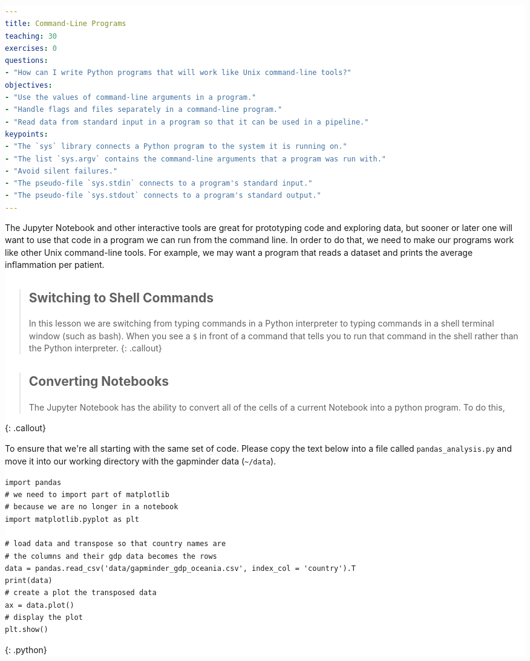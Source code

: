 ```yaml
---
title: Command-Line Programs
teaching: 30
exercises: 0
questions:
- "How can I write Python programs that will work like Unix command-line tools?"
objectives:
- "Use the values of command-line arguments in a program."
- "Handle flags and files separately in a command-line program."
- "Read data from standard input in a program so that it can be used in a pipeline."
keypoints:
- "The `sys` library connects a Python program to the system it is running on."
- "The list `sys.argv` contains the command-line arguments that a program was run with."
- "Avoid silent failures."
- "The pseudo-file `sys.stdin` connects to a program's standard input."
- "The pseudo-file `sys.stdout` connects to a program's standard output."
---
```


The Jupyter Notebook and other interactive tools are great for
prototyping code and exploring data, but sooner or later one will
want to use that code in a program we can run from the command line. 
In order to do that, we need to make our programs work like other
Unix command-line tools. For example, we may want a program that
reads a dataset and prints the average inflammation per patient.

> ## Switching to Shell Commands
>
> In this lesson we are switching from typing commands in a Python interpreter to typing
> commands in a shell terminal window (such as bash). When you see a `$` in front of a
> command that tells you to run that command in the shell rather than the Python interpreter.
{: .callout}

> ## Converting Notebooks
>
> The Jupyter Notebook has the ability to convert all of the cells of a
> current Notebook into a python program. To do this, 
> 
{: .callout}

To ensure that we're all starting with the same set of code. Please
copy the text below into a file called `pandas_analysis.py` and move
it into our working directory with the gapminder data (`~/data`).

~~~
import pandas
# we need to import part of matplotlib
# because we are no longer in a notebook
import matplotlib.pyplot as plt

# load data and transpose so that country names are
# the columns and their gdp data becomes the rows
data = pandas.read_csv('data/gapminder_gdp_oceania.csv', index_col = 'country').T
print(data)
# create a plot the transposed data
ax = data.plot()
# display the plot
plt.show()
~~~
{: .python}
